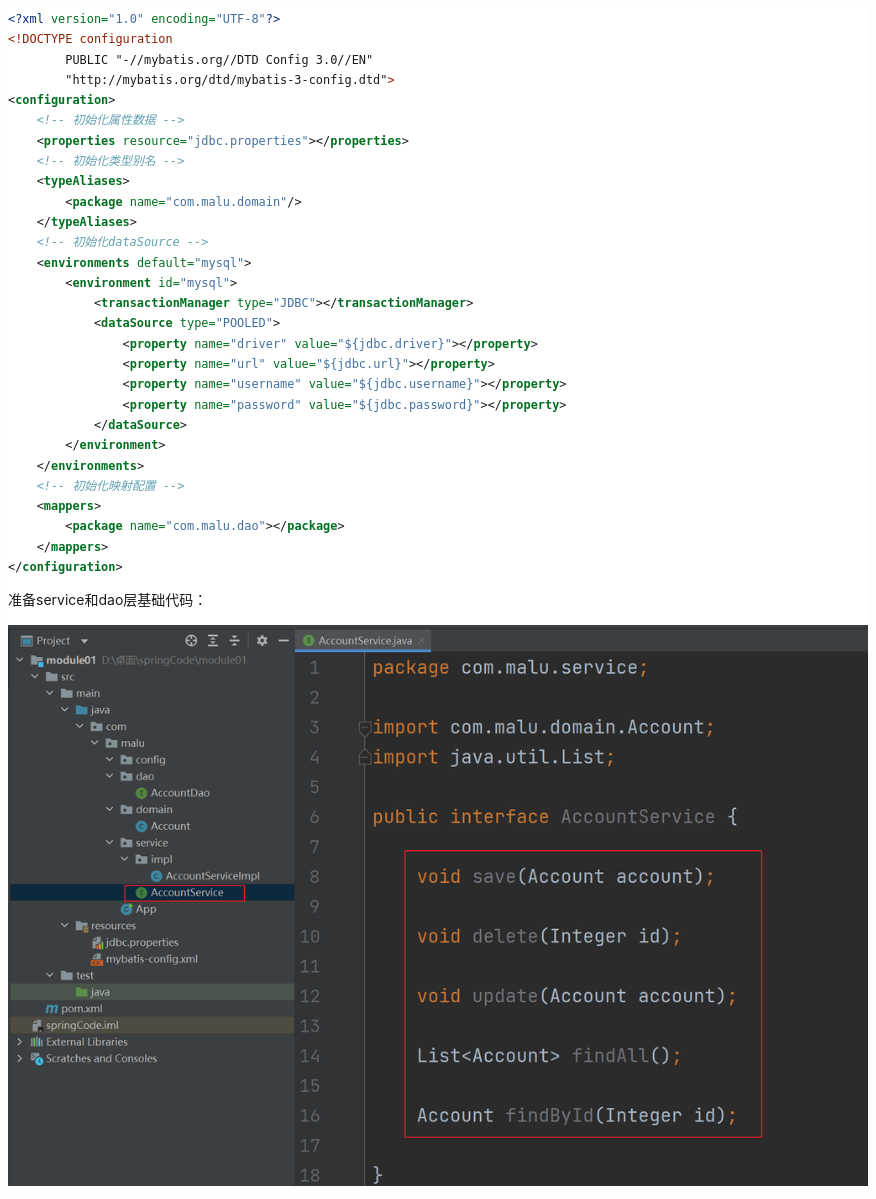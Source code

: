 ```xml
<?xml version="1.0" encoding="UTF-8"?>
<!DOCTYPE configuration
        PUBLIC "-//mybatis.org//DTD Config 3.0//EN"
        "http://mybatis.org/dtd/mybatis-3-config.dtd">
<configuration>
    <!-- 初始化属性数据 -->
    <properties resource="jdbc.properties"></properties>
    <!-- 初始化类型别名 -->
    <typeAliases>
        <package name="com.malu.domain"/>
    </typeAliases>
    <!-- 初始化dataSource -->
    <environments default="mysql">
        <environment id="mysql">
            <transactionManager type="JDBC"></transactionManager>
            <dataSource type="POOLED">
                <property name="driver" value="${jdbc.driver}"></property>
                <property name="url" value="${jdbc.url}"></property>
                <property name="username" value="${jdbc.username}"></property>
                <property name="password" value="${jdbc.password}"></property>
            </dataSource>
        </environment>
    </environments>
    <!-- 初始化映射配置 -->
    <mappers>
        <package name="com.malu.dao"></package>
    </mappers>
</configuration>
```





准备service和dao层基础代码：

![1705390917393](./assets/1705390917393.png)
